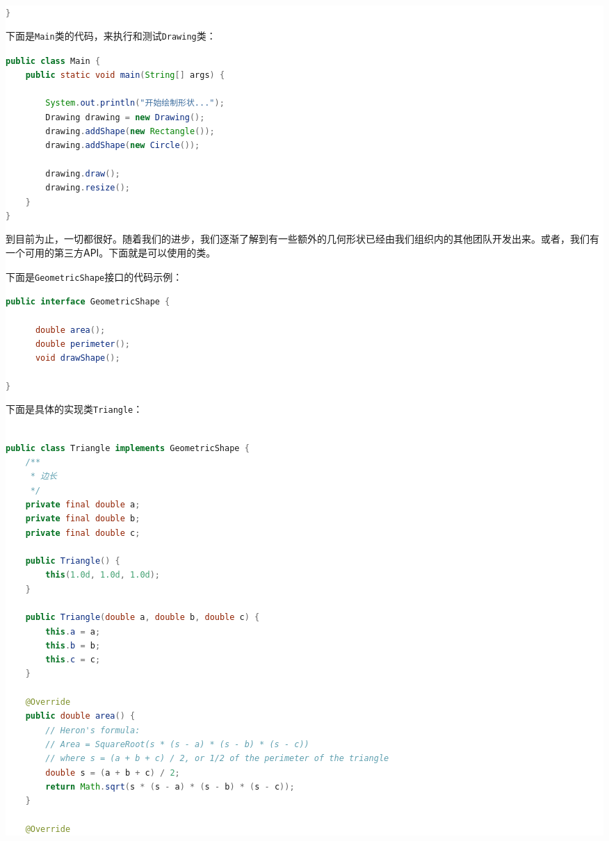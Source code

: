 ```java
}

```

下面是`Main`类的代码，来执行和测试`Drawing`类：

```java
public class Main {
    public static void main(String[] args) {

        System.out.println("开始绘制形状...");
        Drawing drawing = new Drawing();
        drawing.addShape(new Rectangle());
        drawing.addShape(new Circle());

        drawing.draw();
        drawing.resize();
    }
}
```

到目前为止，一切都很好。随着我们的进步，我们逐渐了解到有一些额外的几何形状已经由我们组织内的其他团队开发出来。或者，我们有一个可用的第三方API。下面就是可以使用的类。

下面是`GeometricShape`接口的代码示例：

```java
public interface GeometricShape {

      double area();
      double perimeter();
      void drawShape();

}
```

下面是具体的实现类`Triangle`：

```java

public class Triangle implements GeometricShape {
    /**
     * 边长
     */
    private final double a;
    private final double b;
    private final double c;

    public Triangle() {
        this(1.0d, 1.0d, 1.0d);
    }

    public Triangle(double a, double b, double c) {
        this.a = a;
        this.b = b;
        this.c = c;
    }

    @Override
    public double area() {
        // Heron's formula:
        // Area = SquareRoot(s * (s - a) * (s - b) * (s - c))
        // where s = (a + b + c) / 2, or 1/2 of the perimeter of the triangle
        double s = (a + b + c) / 2;
        return Math.sqrt(s * (s - a) * (s - b) * (s - c));
    }

    @Override
```